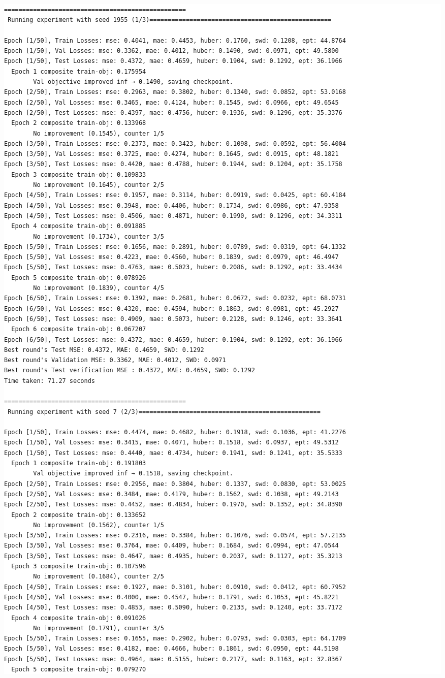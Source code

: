     ==================================================
     Running experiment with seed 1955 (1/3)==================================================
    
    Epoch [1/50], Train Losses: mse: 0.4041, mae: 0.4453, huber: 0.1760, swd: 0.1208, ept: 44.8764
    Epoch [1/50], Val Losses: mse: 0.3362, mae: 0.4012, huber: 0.1490, swd: 0.0971, ept: 49.5800
    Epoch [1/50], Test Losses: mse: 0.4372, mae: 0.4659, huber: 0.1904, swd: 0.1292, ept: 36.1966
      Epoch 1 composite train-obj: 0.175954
            Val objective improved inf → 0.1490, saving checkpoint.
    Epoch [2/50], Train Losses: mse: 0.2963, mae: 0.3802, huber: 0.1340, swd: 0.0852, ept: 53.0168
    Epoch [2/50], Val Losses: mse: 0.3465, mae: 0.4124, huber: 0.1545, swd: 0.0966, ept: 49.6545
    Epoch [2/50], Test Losses: mse: 0.4397, mae: 0.4756, huber: 0.1936, swd: 0.1296, ept: 35.3376
      Epoch 2 composite train-obj: 0.133968
            No improvement (0.1545), counter 1/5
    Epoch [3/50], Train Losses: mse: 0.2373, mae: 0.3423, huber: 0.1098, swd: 0.0592, ept: 56.4004
    Epoch [3/50], Val Losses: mse: 0.3725, mae: 0.4274, huber: 0.1645, swd: 0.0915, ept: 48.1821
    Epoch [3/50], Test Losses: mse: 0.4420, mae: 0.4788, huber: 0.1944, swd: 0.1204, ept: 35.1758
      Epoch 3 composite train-obj: 0.109833
            No improvement (0.1645), counter 2/5
    Epoch [4/50], Train Losses: mse: 0.1957, mae: 0.3114, huber: 0.0919, swd: 0.0425, ept: 60.4184
    Epoch [4/50], Val Losses: mse: 0.3948, mae: 0.4406, huber: 0.1734, swd: 0.0986, ept: 47.9358
    Epoch [4/50], Test Losses: mse: 0.4506, mae: 0.4871, huber: 0.1990, swd: 0.1296, ept: 34.3311
      Epoch 4 composite train-obj: 0.091885
            No improvement (0.1734), counter 3/5
    Epoch [5/50], Train Losses: mse: 0.1656, mae: 0.2891, huber: 0.0789, swd: 0.0319, ept: 64.1332
    Epoch [5/50], Val Losses: mse: 0.4223, mae: 0.4560, huber: 0.1839, swd: 0.0979, ept: 46.4947
    Epoch [5/50], Test Losses: mse: 0.4763, mae: 0.5023, huber: 0.2086, swd: 0.1292, ept: 33.4434
      Epoch 5 composite train-obj: 0.078926
            No improvement (0.1839), counter 4/5
    Epoch [6/50], Train Losses: mse: 0.1392, mae: 0.2681, huber: 0.0672, swd: 0.0232, ept: 68.0731
    Epoch [6/50], Val Losses: mse: 0.4320, mae: 0.4594, huber: 0.1863, swd: 0.0981, ept: 45.2927
    Epoch [6/50], Test Losses: mse: 0.4909, mae: 0.5073, huber: 0.2128, swd: 0.1246, ept: 33.3641
      Epoch 6 composite train-obj: 0.067207
    Epoch [6/50], Test Losses: mse: 0.4372, mae: 0.4659, huber: 0.1904, swd: 0.1292, ept: 36.1966
    Best round's Test MSE: 0.4372, MAE: 0.4659, SWD: 0.1292
    Best round's Validation MSE: 0.3362, MAE: 0.4012, SWD: 0.0971
    Best round's Test verification MSE : 0.4372, MAE: 0.4659, SWD: 0.1292
    Time taken: 71.27 seconds
    
    ==================================================
     Running experiment with seed 7 (2/3)==================================================
    
    Epoch [1/50], Train Losses: mse: 0.4474, mae: 0.4682, huber: 0.1918, swd: 0.1036, ept: 41.2276
    Epoch [1/50], Val Losses: mse: 0.3415, mae: 0.4071, huber: 0.1518, swd: 0.0937, ept: 49.5312
    Epoch [1/50], Test Losses: mse: 0.4440, mae: 0.4734, huber: 0.1941, swd: 0.1241, ept: 35.5333
      Epoch 1 composite train-obj: 0.191803
            Val objective improved inf → 0.1518, saving checkpoint.
    Epoch [2/50], Train Losses: mse: 0.2956, mae: 0.3804, huber: 0.1337, swd: 0.0830, ept: 53.0025
    Epoch [2/50], Val Losses: mse: 0.3484, mae: 0.4179, huber: 0.1562, swd: 0.1038, ept: 49.2143
    Epoch [2/50], Test Losses: mse: 0.4452, mae: 0.4834, huber: 0.1970, swd: 0.1352, ept: 34.8390
      Epoch 2 composite train-obj: 0.133652
            No improvement (0.1562), counter 1/5
    Epoch [3/50], Train Losses: mse: 0.2316, mae: 0.3384, huber: 0.1076, swd: 0.0574, ept: 57.2135
    Epoch [3/50], Val Losses: mse: 0.3764, mae: 0.4409, huber: 0.1684, swd: 0.0994, ept: 47.0544
    Epoch [3/50], Test Losses: mse: 0.4647, mae: 0.4935, huber: 0.2037, swd: 0.1127, ept: 35.3213
      Epoch 3 composite train-obj: 0.107596
            No improvement (0.1684), counter 2/5
    Epoch [4/50], Train Losses: mse: 0.1927, mae: 0.3101, huber: 0.0910, swd: 0.0412, ept: 60.7952
    Epoch [4/50], Val Losses: mse: 0.4000, mae: 0.4547, huber: 0.1791, swd: 0.1053, ept: 45.8221
    Epoch [4/50], Test Losses: mse: 0.4853, mae: 0.5090, huber: 0.2133, swd: 0.1240, ept: 33.7172
      Epoch 4 composite train-obj: 0.091026
            No improvement (0.1791), counter 3/5
    Epoch [5/50], Train Losses: mse: 0.1655, mae: 0.2902, huber: 0.0793, swd: 0.0303, ept: 64.1709
    Epoch [5/50], Val Losses: mse: 0.4182, mae: 0.4666, huber: 0.1861, swd: 0.0950, ept: 44.5198
    Epoch [5/50], Test Losses: mse: 0.4964, mae: 0.5155, huber: 0.2177, swd: 0.1163, ept: 32.8367
      Epoch 5 composite train-obj: 0.079270